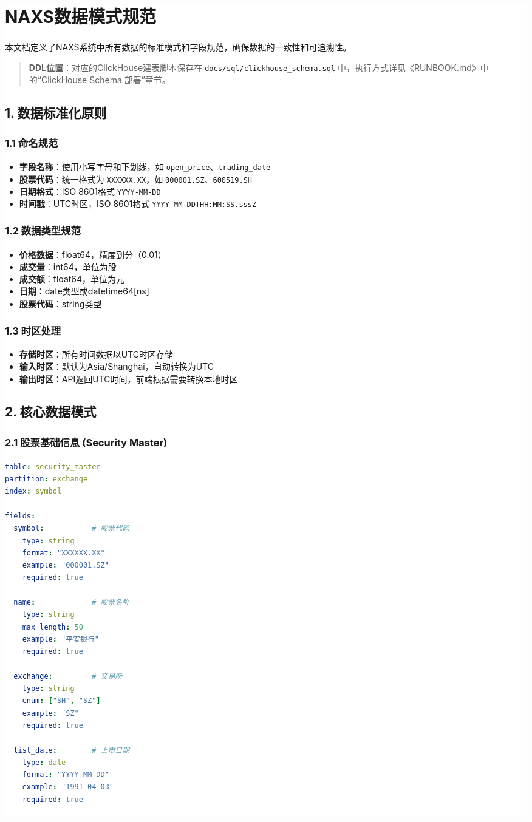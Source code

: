 # NAXS数据模式规范

本文档定义了NAXS系统中所有数据的标准模式和字段规范，确保数据的一致性和可追溯性。

> **DDL位置**：对应的ClickHouse建表脚本保存在 [`docs/sql/clickhouse_schema.sql`](sql/clickhouse_schema.sql) 中，执行方式详见《RUNBOOK.md》中的“ClickHouse Schema 部署”章节。

## 1. 数据标准化原则

### 1.1 命名规范
- **字段名称**：使用小写字母和下划线，如 `open_price`、`trading_date`
- **股票代码**：统一格式为 `XXXXXX.XX`，如 `000001.SZ`、`600519.SH`
- **日期格式**：ISO 8601格式 `YYYY-MM-DD`
- **时间戳**：UTC时区，ISO 8601格式 `YYYY-MM-DDTHH:MM:SS.sssZ`

### 1.2 数据类型规范
- **价格数据**：float64，精度到分（0.01）
- **成交量**：int64，单位为股
- **成交额**：float64，单位为元
- **日期**：date类型或datetime64[ns]
- **股票代码**：string类型

### 1.3 时区处理
- **存储时区**：所有时间数据以UTC时区存储
- **输入时区**：默认为Asia/Shanghai，自动转换为UTC
- **输出时区**：API返回UTC时间，前端根据需要转换本地时区

## 2. 核心数据模式

### 2.1 股票基础信息 (Security Master)

```yaml
table: security_master
partition: exchange
index: symbol

fields:
  symbol:           # 股票代码
    type: string
    format: "XXXXXX.XX"
    example: "000001.SZ"
    required: true
    
  name:             # 股票名称
    type: string
    max_length: 50
    example: "平安银行"
    required: true
    
  exchange:         # 交易所
    type: string
    enum: ["SH", "SZ"]
    example: "SZ"
    required: true
    
  list_date:        # 上市日期
    type: date
    format: "YYYY-MM-DD"
    example: "1991-04-03"
    required: true
    
```